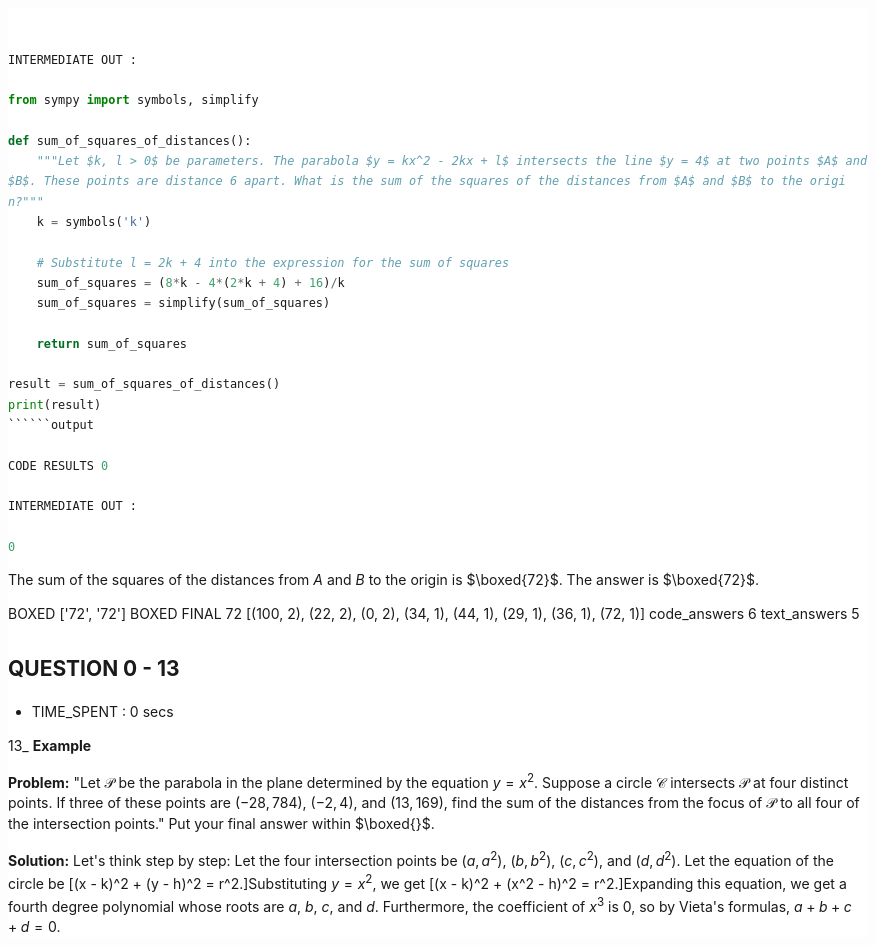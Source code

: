 ```python


INTERMEDIATE OUT :

from sympy import symbols, simplify

def sum_of_squares_of_distances():
    """Let $k, l > 0$ be parameters. The parabola $y = kx^2 - 2kx + l$ intersects the line $y = 4$ at two points $A$ and $B$. These points are distance 6 apart. What is the sum of the squares of the distances from $A$ and $B$ to the origin?"""
    k = symbols('k')

    # Substitute l = 2k + 4 into the expression for the sum of squares
    sum_of_squares = (8*k - 4*(2*k + 4) + 16)/k
    sum_of_squares = simplify(sum_of_squares)

    return sum_of_squares

result = sum_of_squares_of_distances()
print(result)
``````output

CODE RESULTS 0

INTERMEDIATE OUT :

0
```
The sum of the squares of the distances from $A$ and $B$ to the origin is $\boxed{72}$.
The answer is $\boxed{72}$.

BOXED ['72', '72']
BOXED FINAL 72
[(100, 2), (22, 2), (0, 2), (34, 1), (44, 1), (29, 1), (36, 1), (72, 1)]
code_answers 6 text_answers 5



## QUESTION 0 - 13 
- TIME_SPENT : 0 secs

13_
**Example**

**Problem:** 
"Let $\mathcal{P}$ be the parabola in the plane determined by the equation $y = x^2.$  Suppose a circle $\mathcal{C}$ intersects $\mathcal{P}$ at four distinct points.  If three of these points are $(-28,784),$ $(-2,4),$ and $(13,169),$ find the sum of the distances from the focus of $\mathcal{P}$ to all four of the intersection points."
Put your final answer within $\boxed{}$.

**Solution:** 
Let's think step by step:
Let the four intersection points be $(a,a^2),$ $(b,b^2),$ $(c,c^2),$ and $(d,d^2).$  Let the equation of the circle be
\[(x - k)^2 + (y - h)^2 = r^2.\]Substituting $y = x^2,$ we get
\[(x - k)^2 + (x^2 - h)^2 = r^2.\]Expanding this equation, we get a fourth degree polynomial whose roots are $a,$ $b,$ $c,$ and $d.$  Furthermore, the coefficient of $x^3$ is 0, so by Vieta's formulas, $a + b + c + d = 0.$
